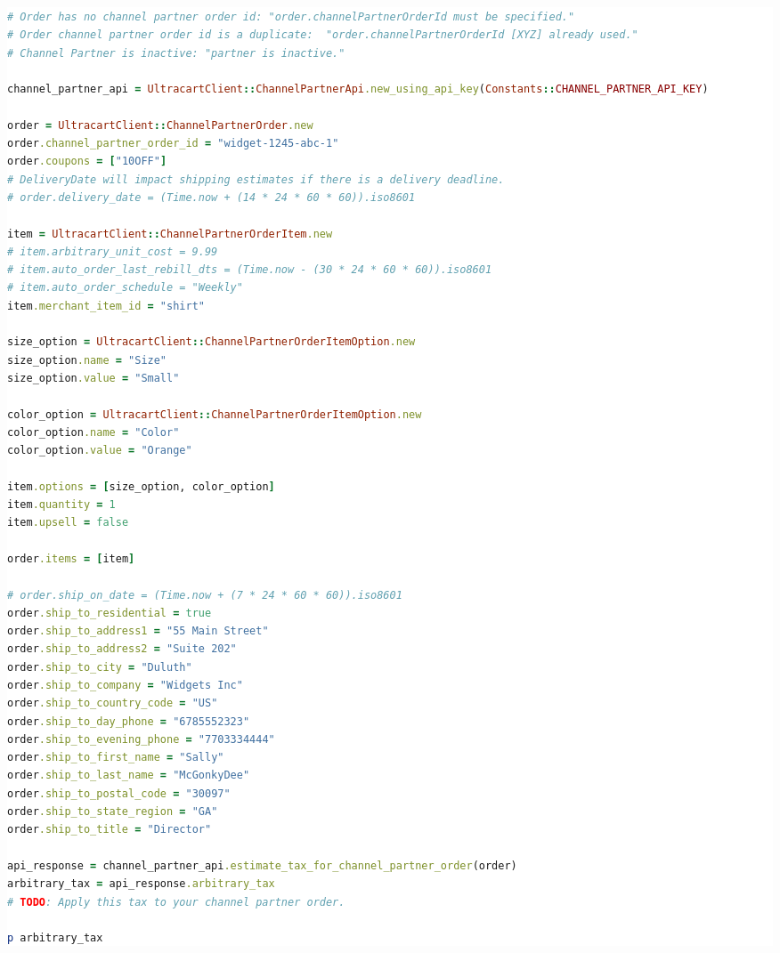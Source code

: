 ```ruby
# Order has no channel partner order id: "order.channelPartnerOrderId must be specified."
# Order channel partner order id is a duplicate:  "order.channelPartnerOrderId [XYZ] already used."
# Channel Partner is inactive: "partner is inactive."

channel_partner_api = UltracartClient::ChannelPartnerApi.new_using_api_key(Constants::CHANNEL_PARTNER_API_KEY)

order = UltracartClient::ChannelPartnerOrder.new
order.channel_partner_order_id = "widget-1245-abc-1"
order.coupons = ["10OFF"]
# DeliveryDate will impact shipping estimates if there is a delivery deadline.
# order.delivery_date = (Time.now + (14 * 24 * 60 * 60)).iso8601

item = UltracartClient::ChannelPartnerOrderItem.new
# item.arbitrary_unit_cost = 9.99
# item.auto_order_last_rebill_dts = (Time.now - (30 * 24 * 60 * 60)).iso8601
# item.auto_order_schedule = "Weekly"
item.merchant_item_id = "shirt"

size_option = UltracartClient::ChannelPartnerOrderItemOption.new
size_option.name = "Size"
size_option.value = "Small"

color_option = UltracartClient::ChannelPartnerOrderItemOption.new
color_option.name = "Color"
color_option.value = "Orange"

item.options = [size_option, color_option]
item.quantity = 1
item.upsell = false

order.items = [item]

# order.ship_on_date = (Time.now + (7 * 24 * 60 * 60)).iso8601
order.ship_to_residential = true
order.ship_to_address1 = "55 Main Street"
order.ship_to_address2 = "Suite 202"
order.ship_to_city = "Duluth"
order.ship_to_company = "Widgets Inc"
order.ship_to_country_code = "US"
order.ship_to_day_phone = "6785552323"
order.ship_to_evening_phone = "7703334444"
order.ship_to_first_name = "Sally"
order.ship_to_last_name = "McGonkyDee"
order.ship_to_postal_code = "30097"
order.ship_to_state_region = "GA"
order.ship_to_title = "Director"

api_response = channel_partner_api.estimate_tax_for_channel_partner_order(order)
arbitrary_tax = api_response.arbitrary_tax
# TODO: Apply this tax to your channel partner order.

p arbitrary_tax
```
